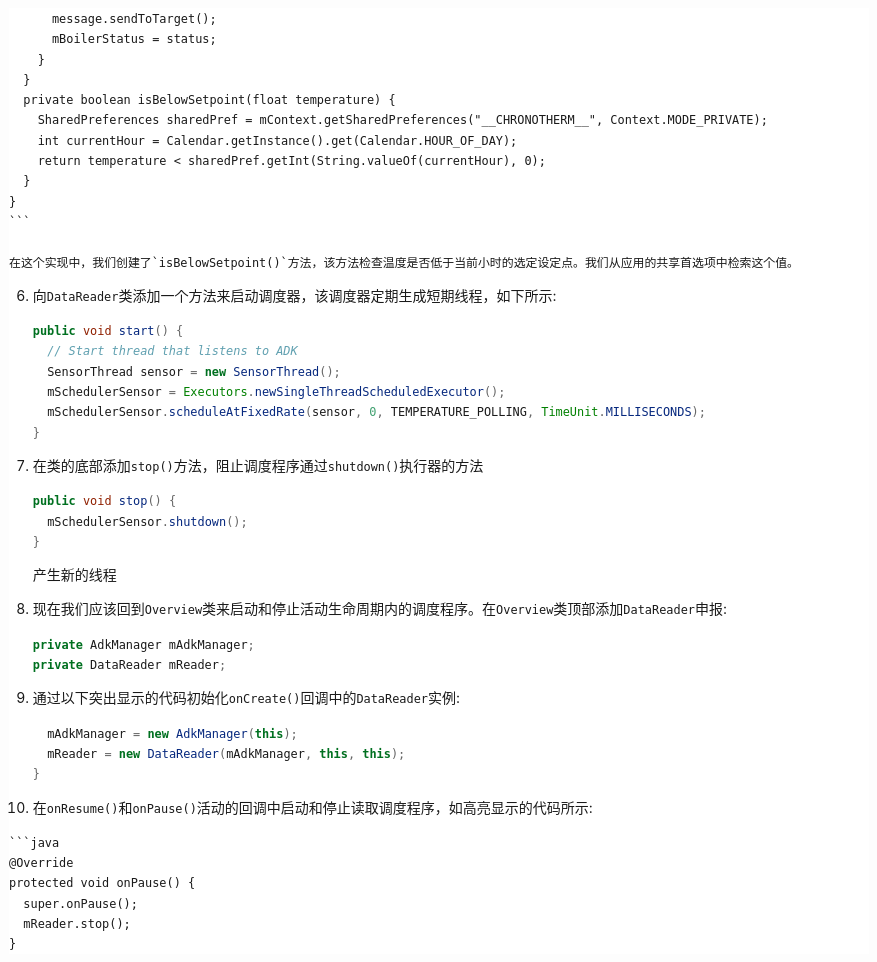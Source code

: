           message.sendToTarget();
          mBoilerStatus = status;
        }
      }
      private boolean isBelowSetpoint(float temperature) {
        SharedPreferences sharedPref = mContext.getSharedPreferences("__CHRONOTHERM__", Context.MODE_PRIVATE);
        int currentHour = Calendar.getInstance().get(Calendar.HOUR_OF_DAY);
        return temperature < sharedPref.getInt(String.valueOf(currentHour), 0);
      }
    }
    ```

    在这个实现中，我们创建了`isBelowSetpoint()`方法，该方法检查温度是否低于当前小时的选定设定点。我们从应用的共享首选项中检索这个值。

6.  向`DataReader`类添加一个方法来启动调度器，该调度器定期生成短期线程，如下所示:

    ```java
    public void start() {
      // Start thread that listens to ADK
      SensorThread sensor = new SensorThread();
      mSchedulerSensor = Executors.newSingleThreadScheduledExecutor();
      mSchedulerSensor.scheduleAtFixedRate(sensor, 0, TEMPERATURE_POLLING, TimeUnit.MILLISECONDS);
    }
    ```

7.  在类的底部添加`stop()`方法，阻止调度程序通过`shutdown()`执行器的方法

    ```java
    public void stop() {
      mSchedulerSensor.shutdown();
    }
    ```

    产生新的线程
8.  现在我们应该回到`Overview`类来启动和停止活动生命周期内的调度程序。在`Overview`类顶部添加`DataReader`申报:

    ```java
    private AdkManager mAdkManager;
    private DataReader mReader;

    ```

9.  通过以下突出显示的代码初始化`onCreate()`回调中的`DataReader`实例:

    ```java
      mAdkManager = new AdkManager(this);
      mReader = new DataReader(mAdkManager, this, this);
    }
    ```

10.  在`onResume()`和`onPause()`活动的回调中启动和停止读取调度程序，如高亮显示的代码所示:

    ```java
    @Override
    protected void onPause() {
      super.onPause();
      mReader.stop();
    }
